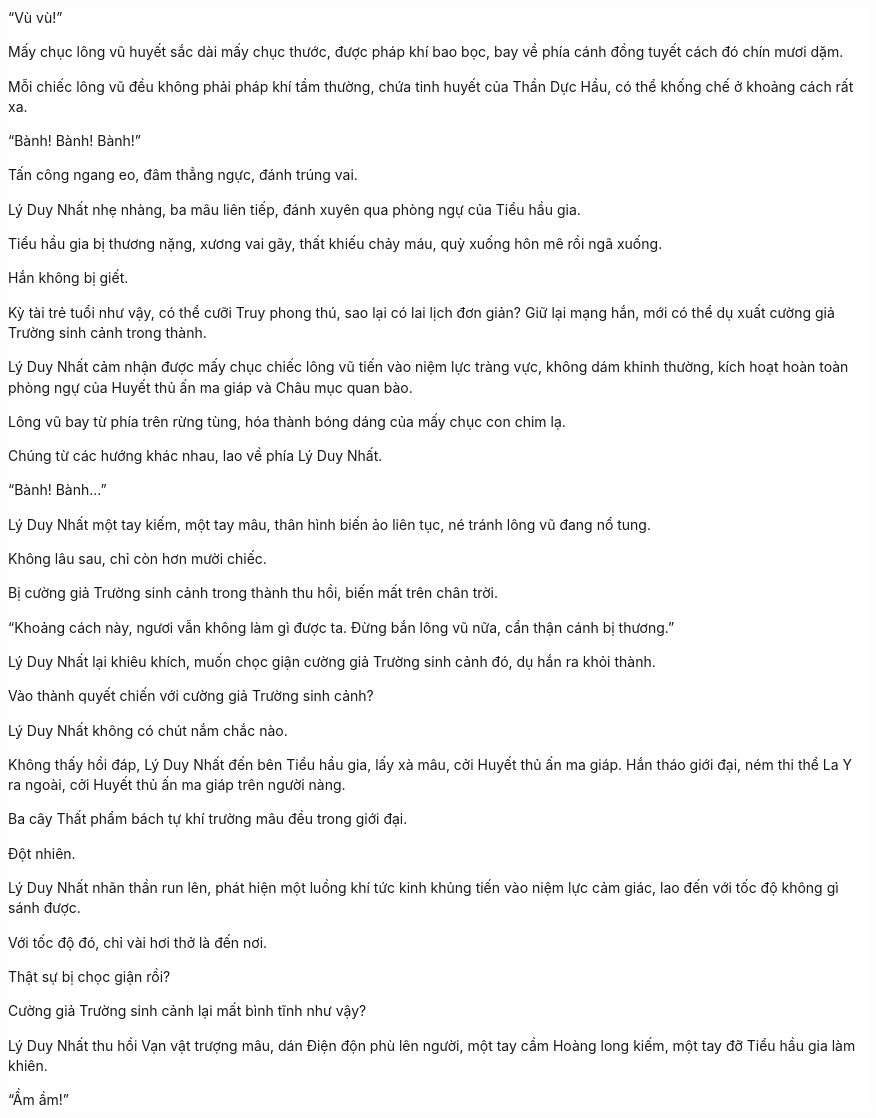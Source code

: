 “Vù vù!”

Mấy chục lông vũ huyết sắc dài mấy chục thước, được pháp khí bao bọc, bay về phía cánh đồng tuyết cách đó chín mươi dặm.

Mỗi chiếc lông vũ đều không phải pháp khí tầm thường, chứa tinh huyết của Thần Dực Hầu, có thể khống chế ở khoảng cách rất xa.

“Bành! Bành! Bành!”

Tấn công ngang eo, đâm thẳng ngực, đánh trúng vai.

Lý Duy Nhất nhẹ nhàng, ba mâu liên tiếp, đánh xuyên qua phòng ngự của Tiểu hầu gia.

Tiểu hầu gia bị thương nặng, xương vai gãy, thất khiếu chảy máu, quỳ xuống hôn mê rồi ngã xuống.

Hắn không bị giết.

Kỳ tài trẻ tuổi như vậy, có thể cưỡi Truy phong thú, sao lại có lai lịch đơn giản? Giữ lại mạng hắn, mới có thể dụ xuất cường giả Trường sinh cảnh trong thành.

Lý Duy Nhất cảm nhận được mấy chục chiếc lông vũ tiến vào niệm lực tràng vực, không dám khinh thường, kích hoạt hoàn toàn phòng ngự của Huyết thủ ấn ma giáp và Châu mục quan bào.

Lông vũ bay từ phía trên rừng tùng, hóa thành bóng dáng của mấy chục con chim lạ.

Chúng từ các hướng khác nhau, lao về phía Lý Duy Nhất.

“Bành! Bành...”

Lý Duy Nhất một tay kiếm, một tay mâu, thân hình biến ảo liên tục, né tránh lông vũ đang nổ tung.

Không lâu sau, chỉ còn hơn mười chiếc.

Bị cường giả Trường sinh cảnh trong thành thu hồi, biến mất trên chân trời.

“Khoảng cách này, ngươi vẫn không làm gì được ta. Đừng bắn lông vũ nữa, cẩn thận cánh bị thương.”

Lý Duy Nhất lại khiêu khích, muốn chọc giận cường giả Trường sinh cảnh đó, dụ hắn ra khỏi thành.

Vào thành quyết chiến với cường giả Trường sinh cảnh?

Lý Duy Nhất không có chút nắm chắc nào.

Không thấy hồi đáp, Lý Duy Nhất đến bên Tiểu hầu gia, lấy xà mâu, cởi Huyết thủ ấn ma giáp. Hắn tháo giới đại, ném thi thể La Y ra ngoài, cởi Huyết thủ ấn ma giáp trên người nàng.

Ba cây Thất phẩm bách tự khí trường mâu đều trong giới đại.

Đột nhiên.

Lý Duy Nhất nhãn thần run lên, phát hiện một luồng khí tức kinh khủng tiến vào niệm lực cảm giác, lao đến với tốc độ không gì sánh được.

Với tốc độ đó, chỉ vài hơi thở là đến nơi.

Thật sự bị chọc giận rồi?

Cường giả Trường sinh cảnh lại mất bình tĩnh như vậy?

Lý Duy Nhất thu hồi Vạn vật trượng mâu, dán Điện độn phù lên người, một tay cầm Hoàng long kiếm, một tay đỡ Tiểu hầu gia làm khiên.

“Ầm ầm!”

